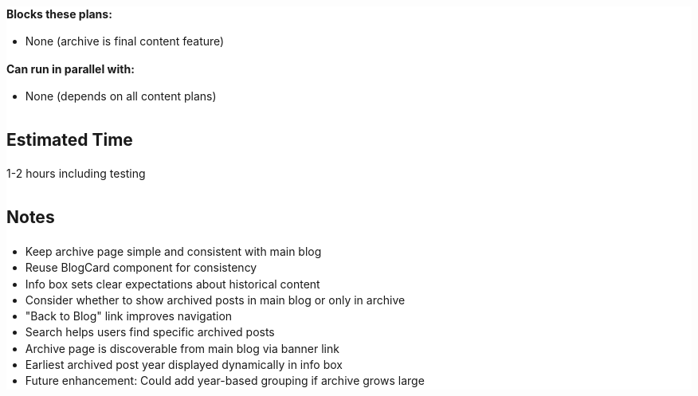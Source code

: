 **Blocks these plans:**
- None (archive is final content feature)

**Can run in parallel with:**
- None (depends on all content plans)

## Estimated Time

1-2 hours including testing

## Notes

- Keep archive page simple and consistent with main blog
- Reuse BlogCard component for consistency
- Info box sets clear expectations about historical content
- Consider whether to show archived posts in main blog or only in archive
- "Back to Blog" link improves navigation
- Search helps users find specific archived posts
- Archive page is discoverable from main blog via banner link
- Earliest archived post year displayed dynamically in info box
- Future enhancement: Could add year-based grouping if archive grows large
